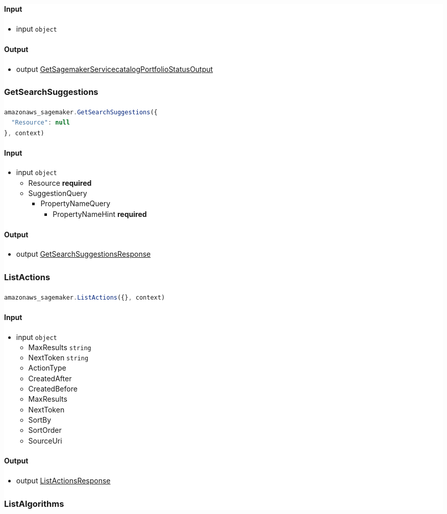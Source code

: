 #### Input
* input `object`

#### Output
* output [GetSagemakerServicecatalogPortfolioStatusOutput](#getsagemakerservicecatalogportfoliostatusoutput)

### GetSearchSuggestions



```js
amazonaws_sagemaker.GetSearchSuggestions({
  "Resource": null
}, context)
```

#### Input
* input `object`
  * Resource **required**
  * SuggestionQuery
    * PropertyNameQuery
      * PropertyNameHint **required**

#### Output
* output [GetSearchSuggestionsResponse](#getsearchsuggestionsresponse)

### ListActions



```js
amazonaws_sagemaker.ListActions({}, context)
```

#### Input
* input `object`
  * MaxResults `string`
  * NextToken `string`
  * ActionType
  * CreatedAfter
  * CreatedBefore
  * MaxResults
  * NextToken
  * SortBy
  * SortOrder
  * SourceUri

#### Output
* output [ListActionsResponse](#listactionsresponse)

### ListAlgorithms


